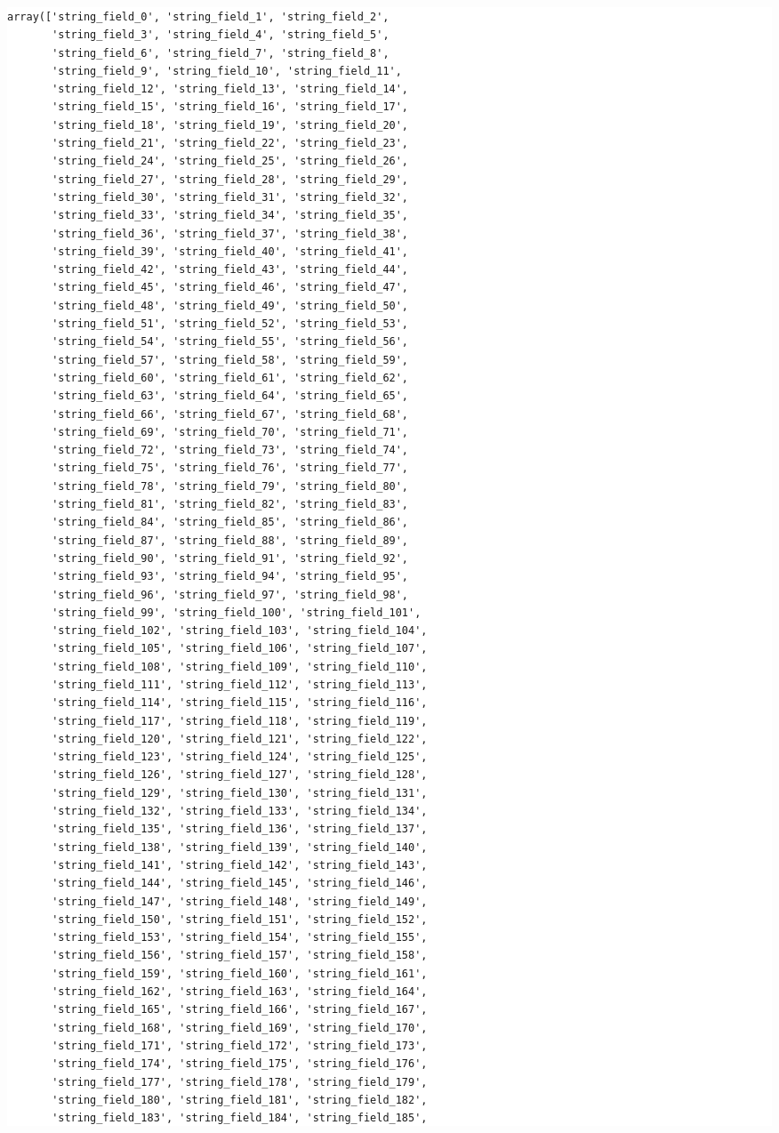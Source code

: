 

    array(['string_field_0', 'string_field_1', 'string_field_2',
           'string_field_3', 'string_field_4', 'string_field_5',
           'string_field_6', 'string_field_7', 'string_field_8',
           'string_field_9', 'string_field_10', 'string_field_11',
           'string_field_12', 'string_field_13', 'string_field_14',
           'string_field_15', 'string_field_16', 'string_field_17',
           'string_field_18', 'string_field_19', 'string_field_20',
           'string_field_21', 'string_field_22', 'string_field_23',
           'string_field_24', 'string_field_25', 'string_field_26',
           'string_field_27', 'string_field_28', 'string_field_29',
           'string_field_30', 'string_field_31', 'string_field_32',
           'string_field_33', 'string_field_34', 'string_field_35',
           'string_field_36', 'string_field_37', 'string_field_38',
           'string_field_39', 'string_field_40', 'string_field_41',
           'string_field_42', 'string_field_43', 'string_field_44',
           'string_field_45', 'string_field_46', 'string_field_47',
           'string_field_48', 'string_field_49', 'string_field_50',
           'string_field_51', 'string_field_52', 'string_field_53',
           'string_field_54', 'string_field_55', 'string_field_56',
           'string_field_57', 'string_field_58', 'string_field_59',
           'string_field_60', 'string_field_61', 'string_field_62',
           'string_field_63', 'string_field_64', 'string_field_65',
           'string_field_66', 'string_field_67', 'string_field_68',
           'string_field_69', 'string_field_70', 'string_field_71',
           'string_field_72', 'string_field_73', 'string_field_74',
           'string_field_75', 'string_field_76', 'string_field_77',
           'string_field_78', 'string_field_79', 'string_field_80',
           'string_field_81', 'string_field_82', 'string_field_83',
           'string_field_84', 'string_field_85', 'string_field_86',
           'string_field_87', 'string_field_88', 'string_field_89',
           'string_field_90', 'string_field_91', 'string_field_92',
           'string_field_93', 'string_field_94', 'string_field_95',
           'string_field_96', 'string_field_97', 'string_field_98',
           'string_field_99', 'string_field_100', 'string_field_101',
           'string_field_102', 'string_field_103', 'string_field_104',
           'string_field_105', 'string_field_106', 'string_field_107',
           'string_field_108', 'string_field_109', 'string_field_110',
           'string_field_111', 'string_field_112', 'string_field_113',
           'string_field_114', 'string_field_115', 'string_field_116',
           'string_field_117', 'string_field_118', 'string_field_119',
           'string_field_120', 'string_field_121', 'string_field_122',
           'string_field_123', 'string_field_124', 'string_field_125',
           'string_field_126', 'string_field_127', 'string_field_128',
           'string_field_129', 'string_field_130', 'string_field_131',
           'string_field_132', 'string_field_133', 'string_field_134',
           'string_field_135', 'string_field_136', 'string_field_137',
           'string_field_138', 'string_field_139', 'string_field_140',
           'string_field_141', 'string_field_142', 'string_field_143',
           'string_field_144', 'string_field_145', 'string_field_146',
           'string_field_147', 'string_field_148', 'string_field_149',
           'string_field_150', 'string_field_151', 'string_field_152',
           'string_field_153', 'string_field_154', 'string_field_155',
           'string_field_156', 'string_field_157', 'string_field_158',
           'string_field_159', 'string_field_160', 'string_field_161',
           'string_field_162', 'string_field_163', 'string_field_164',
           'string_field_165', 'string_field_166', 'string_field_167',
           'string_field_168', 'string_field_169', 'string_field_170',
           'string_field_171', 'string_field_172', 'string_field_173',
           'string_field_174', 'string_field_175', 'string_field_176',
           'string_field_177', 'string_field_178', 'string_field_179',
           'string_field_180', 'string_field_181', 'string_field_182',
           'string_field_183', 'string_field_184', 'string_field_185',